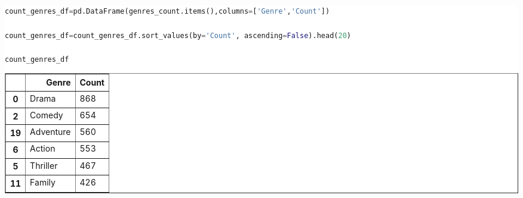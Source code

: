 


```python
count_genres_df=pd.DataFrame(genres_count.items(),columns=['Genre','Count'])

count_genres_df=count_genres_df.sort_values(by='Count', ascending=False).head(20)

count_genres_df
```




<div>
<style scoped>
    .dataframe tbody tr th:only-of-type {
        vertical-align: middle;
    }

    .dataframe tbody tr th {
        vertical-align: top;
    }

    .dataframe thead th {
        text-align: right;
    }
</style>
<table border="1" class="dataframe">
  <thead>
    <tr style="text-align: right;">
      <th></th>
      <th>Genre</th>
      <th>Count</th>
    </tr>
  </thead>
  <tbody>
    <tr>
      <th>0</th>
      <td>Drama</td>
      <td>868</td>
    </tr>
    <tr>
      <th>2</th>
      <td>Comedy</td>
      <td>654</td>
    </tr>
    <tr>
      <th>19</th>
      <td>Adventure</td>
      <td>560</td>
    </tr>
    <tr>
      <th>6</th>
      <td>Action</td>
      <td>553</td>
    </tr>
    <tr>
      <th>5</th>
      <td>Thriller</td>
      <td>467</td>
    </tr>
    <tr>
      <th>11</th>
      <td>Family</td>
      <td>426</td>
    </tr>
    <tr>